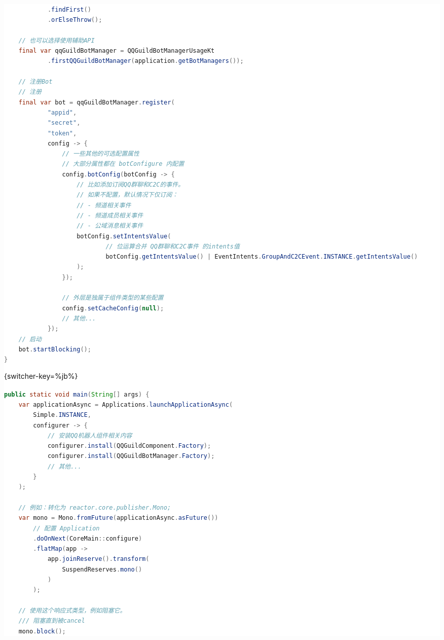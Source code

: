 ```Java
            .findFirst()
            .orElseThrow();

    // 也可以选择使用辅助API
    final var qqGuildBotManager = QQGuildBotManagerUsageKt
            .firstQQGuildBotManager(application.getBotManagers());

    // 注册Bot
    // 注册
    final var bot = qqGuildBotManager.register(
            "appid",
            "secret",
            "token",
            config -> {
                // 一些其他的可选配置属性
                // 大部分属性都在 botConfigure 内配置
                config.botConfig(botConfig -> {
                    // 比如添加订阅QQ群聊和C2C的事件。
                    // 如果不配置，默认情况下仅订阅：
                    // - 频道相关事件
                    // - 频道成员相关事件
                    // - 公域消息相关事件
                    botConfig.setIntentsValue(
                            // 位运算合并 QQ群聊和C2C事件 的intents值
                            botConfig.getIntentsValue() | EventIntents.GroupAndC2CEvent.INSTANCE.getIntentsValue()
                    );
                });

                // 外层是独属于组件类型的某些配置
                config.setCacheConfig(null);
                // 其他...
            });
    // 启动
    bot.startBlocking();
}
```
{switcher-key=%jb%}

```Java
public static void main(String[] args) {
    var applicationAsync = Applications.launchApplicationAsync(
        Simple.INSTANCE,
        configurer -> {
            // 安装QQ机器人组件相关内容
            configurer.install(QQGuildComponent.Factory);
            configurer.install(QQGuildBotManager.Factory);
            // 其他...
        }
    );

    // 例如：转化为 reactor.core.publisher.Mono;
    var mono = Mono.fromFuture(applicationAsync.asFuture())
        // 配置 Application
        .doOnNext(CoreMain::configure)
        .flatMap(app ->
            app.joinReserve().transform(
                SuspendReserves.mono()
            )
        );

    // 使用这个响应式类型，例如阻塞它。
    /// 阻塞直到被cancel
    mono.block();
```
